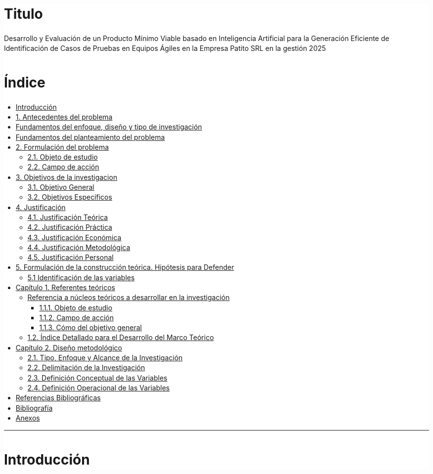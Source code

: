 # Titulo
Desarrollo y Evaluación de un Producto Mínimo Viable basado en Inteligencia Artificial para la Generación Eficiente de Identificación de Casos de Pruebas en Equipos Ágiles en la Empresa Patito SRL en la gestión 2025

# Índice

- [Introducción](#introducción)
- [1. Antecedentes del problema](#1-antecedentes-del-problema)
- [Fundamentos del enfoque, diseño y tipo de investigación](#fundamentos-del-enfoque-diseño-y-tipo-de-investigación)
- [Fundamentos del planteamiento del problema](#fundamentos-del-planteamiento-del-problema)
- [2. Formulación del problema](#2-formulación-del-problema)
  - [2.1. Objeto de estudio](#21-objeto-de-estudio)
  - [2.2. Campo de acción](#22-campo-de-acción)
- [3. Objetivos de la investigacion](#3-objetivos-de-la-investigacion)
  - [3.1. Objetivo General](#31-objetivo-general)
  - [3.2. Objetivos Específicos](#32-objetivos-específicos)
- [4. Justificación](#4-justificación)
  - [4.1. Justificación Teórica](#41-justificación-teórica)
  - [4.2. Justificación Práctica](#42-justificación-práctica)
  - [4.3. Justificación Económica](#43-justificación-económica)
  - [4.4. Justificación Metodológica](#44-justificación-metodológica)
  - [4.5. Justificación Personal](#45-justificación-personal)
- [5. Formulación de la construcción teórica. Hipótesis para Defender](#5-formulación-de-la-construcción-teórica-hipótesis-para-defender)
  - [5.1 Identificación de las variables](#51-identificación-de-las-variables)
- [Capítulo 1. Referentes teóricos](#capítulo-1-referentes-teóricos)
  - [Referencia a núcleos teóricos a desarrollar en la investigación](#referencia-a-núcleos-teóricos-a-desarrollar-en-la-investigación)
    - [1.1.1. Objeto de estudio](#111-objeto-de-estudio)
    - [1.1.2. Campo de acción](#112-campo-de-acción)
    - [1.1.3. Cómo del objetivo general](#113-cómo-del-objetivo-general)
  - [1.2. Índice Detallado para el Desarrollo del Marco Teórico](#12-índice-detallado-para-el-desarrollo-del-marco-teórico)
- [Capítulo 2. Diseño metodológico](#capítulo-2-diseño-metodológico)
  - [2.1. Tipo, Enfoque y Alcance de la Investigación](#21-tipo-enfoque-y-alcance-de-la-investigación)
  - [2.2. Delimitación de la Investigación](#22-delimitación-de-la-investigación)
  - [2.3. Definición Conceptual de las Variables](#23-definición-conceptual-de-las-variables)
  - [2.4. Definición Operacional de las Variables](#24-definición-operacional-de-las-variables)
- [Referencias Bibliográficas](#referencias-bibliográficas)
- [Bibliografía](#bibliografía)
- [Anexos](#anexos)

---

# Introducción

